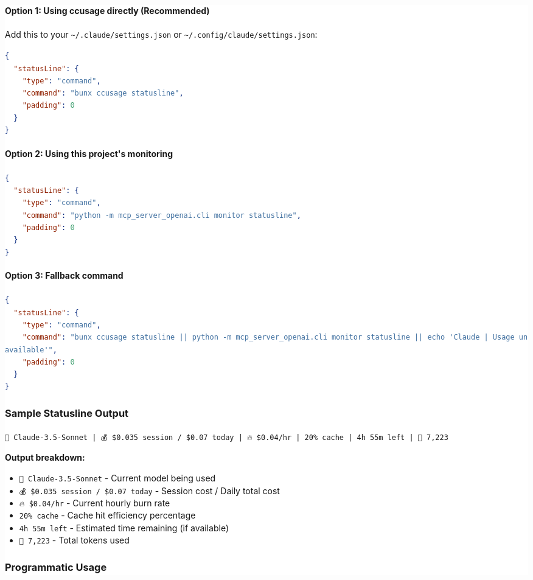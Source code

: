 #### Option 1: Using ccusage directly (Recommended)

Add this to your `~/.claude/settings.json` or `~/.config/claude/settings.json`:

```json
{
  "statusLine": {
    "type": "command",
    "command": "bunx ccusage statusline",
    "padding": 0
  }
}
```

#### Option 2: Using this project's monitoring

```json
{
  "statusLine": {
    "type": "command",
    "command": "python -m mcp_server_openai.cli monitor statusline",
    "padding": 0
  }
}
```

#### Option 3: Fallback command

```json
{
  "statusLine": {
    "type": "command",
    "command": "bunx ccusage statusline || python -m mcp_server_openai.cli monitor statusline || echo 'Claude | Usage unavailable'",
    "padding": 0
  }
}
```

### Sample Statusline Output

```
🤖 Claude-3.5-Sonnet | 💰 $0.035 session / $0.07 today | 🔥 $0.04/hr | 20% cache | 4h 55m left | 🧠 7,223
```

**Output breakdown:**
- `🤖 Claude-3.5-Sonnet` - Current model being used
- `💰 $0.035 session / $0.07 today` - Session cost / Daily total cost
- `🔥 $0.04/hr` - Current hourly burn rate
- `20% cache` - Cache hit efficiency percentage
- `4h 55m left` - Estimated time remaining (if available)
- `🧠 7,223` - Total tokens used

### Programmatic Usage

